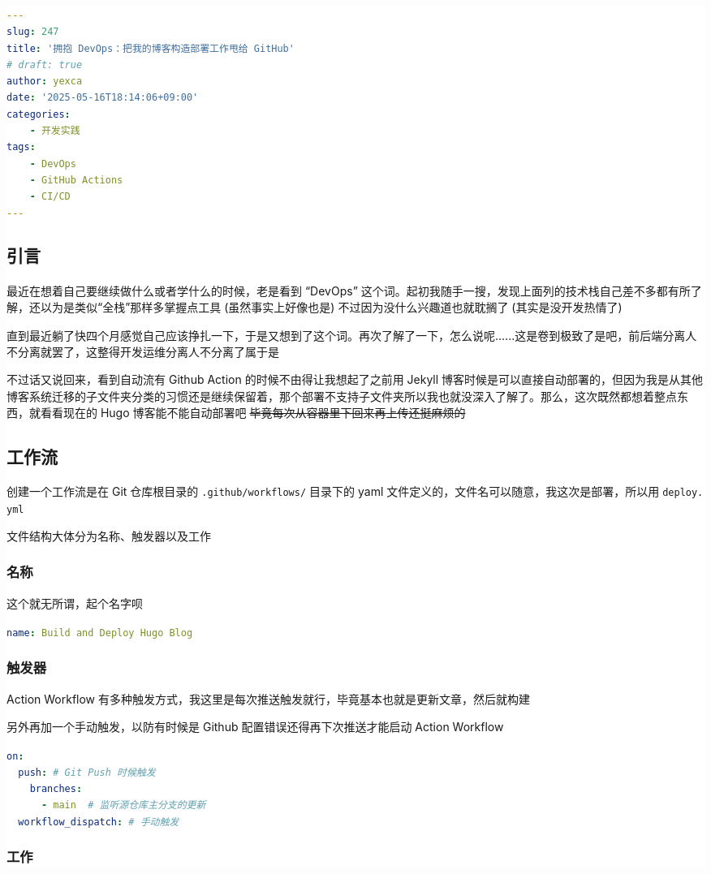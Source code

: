 ```yaml
---
slug: 247
title: '拥抱 DevOps：把我的博客构造部署工作甩给 GitHub'
# draft: true
author: yexca
date: '2025-05-16T18:14:06+09:00'
categories:
    - 开发实践
tags:
    - DevOps
    - GitHub Actions
    - CI/CD
---
```


## 引言

最近在想着自己要继续做什么或者学什么的时候，老是看到 “DevOps” 这个词。起初我随手一搜，发现上面列的技术栈自己差不多都有所了解，还以为是类似“全栈”那样多掌握点工具 (虽然事实上好像也是)
不过因为没什么兴趣道也就耽搁了 (其实是没开发热情了)

直到最近躺了快四个月感觉自己应该挣扎一下，于是又想到了这个词。再次了解了一下，怎么说呢......这是卷到极致了是吧，前后端分离人不分离就罢了，这整得开发运维分离人不分离了属于是

不过话又说回来，看到自动流有 Github Action 的时候不由得让我想起了之前用 Jekyll 博客时候是可以直接自动部署的，但因为我是从其他博客系统迁移的子文件夹分类的习惯还是继续保留着，那个部署不支持子文件夹所以我也就没深入了解了。那么，这次既然都想着整点东西，就看看现在的 Hugo 博客能不能自动部署吧 ~~毕竟每次从容器里下回来再上传还挺麻烦的~~

## 工作流

创建一个工作流是在 Git 仓库根目录的 `.github/workflows/` 目录下的 yaml 文件定义的，文件名可以随意，我这次是部署，所以用 `deploy.yml`

文件结构大体分为名称、触发器以及工作

### 名称

这个就无所谓，起个名字呗

```yaml
name: Build and Deploy Hugo Blog
```

### 触发器

Action Workflow 有多种触发方式，我这里是每次推送触发就行，毕竟基本也就是更新文章，然后就构建

另外再加一个手动触发，以防有时候是 Github 配置错误还得再下次推送才能启动 Action Workflow

```yaml
on:
  push: # Git Push 时候触发
    branches:
      - main  # 监听源仓库主分支的更新
  workflow_dispatch: # 手动触发
```

### 工作
